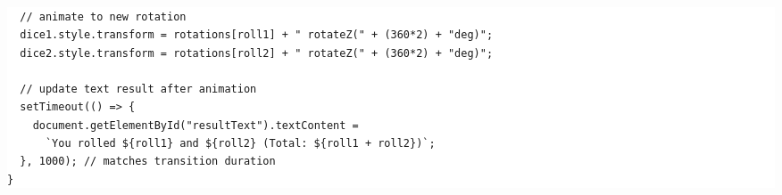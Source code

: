       // animate to new rotation
      dice1.style.transform = rotations[roll1] + " rotateZ(" + (360*2) + "deg)";
      dice2.style.transform = rotations[roll2] + " rotateZ(" + (360*2) + "deg)";

      // update text result after animation
      setTimeout(() => {
        document.getElementById("resultText").textContent =
          `You rolled ${roll1} and ${roll2} (Total: ${roll1 + roll2})`;
      }, 1000); // matches transition duration
    }
  </script>
</body>
</html>


